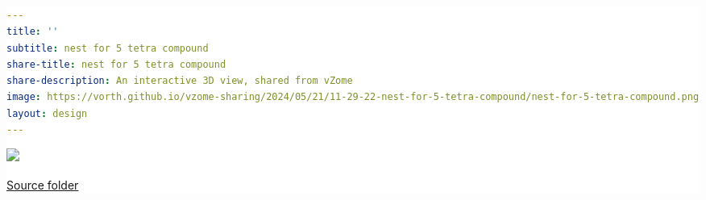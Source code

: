 ```yaml
---
title: ''
subtitle: nest for 5 tetra compound
share-title: nest for 5 tetra compound
share-description: An interactive 3D view, shared from vZome
image: https://vorth.github.io/vzome-sharing/2024/05/21/11-29-22-nest-for-5-tetra-compound/nest-for-5-tetra-compound.png
layout: design
---
```


  
  <vzome-viewer style="width: 100%; height: 60vh" 
       src="https://vorth.github.io/vzome-sharing/2024/05/21/11-29-22-nest-for-5-tetra-compound/nest-for-5-tetra-compound.vZome" >
    <img  style="width: 100%"
       src="https://vorth.github.io/vzome-sharing/2024/05/21/11-29-22-nest-for-5-tetra-compound/nest-for-5-tetra-compound.png" >
  </vzome-viewer>

[Source folder](<https://github.com/vorth/vzome-sharing/tree/main/2024/05/21/11-29-22-nest-for-5-tetra-compound/>)
